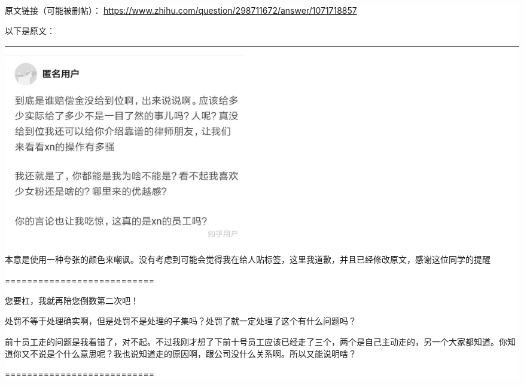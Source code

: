 原文链接（可能被删帖）： https://www.zhihu.com/question/298711672/answer/1071718857

以下是原文：

---------



<img src="v2-43a402a58558b568d10365feee654900_1440w.jpg" width=400 />

本意是使用一种夸张的颜色来嘲讽。没有考虑到可能会觉得我在给人贴标签，这里我道歉，并且已经修改原文，感谢这位同学的提醒

===========================

您要杠，我就再陪您倒数第二次吧！

处罚不等于处理确实啊，但是处罚不是处理的子集吗？处罚了就一定处理了这个有什么问题吗？

前十员工走的问题是我看错了，对不起。不过我刚才想了下前十号员工应该已经走了三个，两个是自己主动走的，另一个大家都知道。你知道你又不说是个什么意思呢？我也说知道走的原因啊，跟公司没什么关系啊。所以又能说明啥？

===========================
